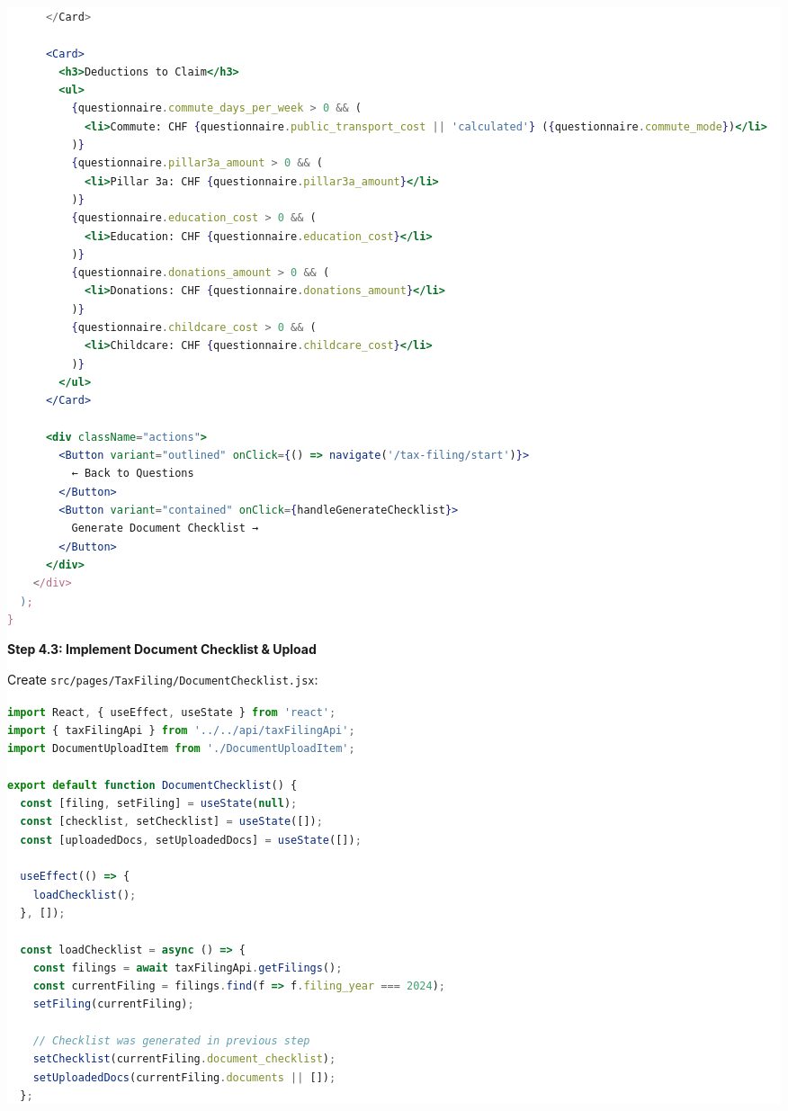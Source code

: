 ```jsx
      </Card>

      <Card>
        <h3>Deductions to Claim</h3>
        <ul>
          {questionnaire.commute_days_per_week > 0 && (
            <li>Commute: CHF {questionnaire.public_transport_cost || 'calculated'} ({questionnaire.commute_mode})</li>
          )}
          {questionnaire.pillar3a_amount > 0 && (
            <li>Pillar 3a: CHF {questionnaire.pillar3a_amount}</li>
          )}
          {questionnaire.education_cost > 0 && (
            <li>Education: CHF {questionnaire.education_cost}</li>
          )}
          {questionnaire.donations_amount > 0 && (
            <li>Donations: CHF {questionnaire.donations_amount}</li>
          )}
          {questionnaire.childcare_cost > 0 && (
            <li>Childcare: CHF {questionnaire.childcare_cost}</li>
          )}
        </ul>
      </Card>

      <div className="actions">
        <Button variant="outlined" onClick={() => navigate('/tax-filing/start')}>
          ← Back to Questions
        </Button>
        <Button variant="contained" onClick={handleGenerateChecklist}>
          Generate Document Checklist →
        </Button>
      </div>
    </div>
  );
}
```

**Step 4.3: Implement Document Checklist & Upload**

Create `src/pages/TaxFiling/DocumentChecklist.jsx`:
```jsx
import React, { useEffect, useState } from 'react';
import { taxFilingApi } from '../../api/taxFilingApi';
import DocumentUploadItem from './DocumentUploadItem';

export default function DocumentChecklist() {
  const [filing, setFiling] = useState(null);
  const [checklist, setChecklist] = useState([]);
  const [uploadedDocs, setUploadedDocs] = useState([]);

  useEffect(() => {
    loadChecklist();
  }, []);

  const loadChecklist = async () => {
    const filings = await taxFilingApi.getFilings();
    const currentFiling = filings.find(f => f.filing_year === 2024);
    setFiling(currentFiling);

    // Checklist was generated in previous step
    setChecklist(currentFiling.document_checklist);
    setUploadedDocs(currentFiling.documents || []);
  };

```